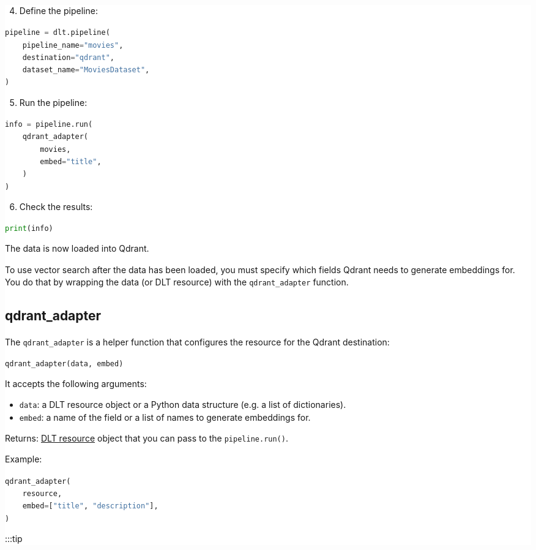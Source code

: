4. Define the pipeline:

```python
pipeline = dlt.pipeline(
    pipeline_name="movies",
    destination="qdrant",
    dataset_name="MoviesDataset",
)
```

5. Run the pipeline:

```python
info = pipeline.run(
    qdrant_adapter(
        movies,
        embed="title",
    )
)
```

6. Check the results:

```python
print(info)
```

The data is now loaded into Qdrant.

To use vector search after the data has been loaded, you must specify which fields Qdrant needs to generate embeddings for. You do that by wrapping the data (or DLT resource) with the `qdrant_adapter` function.

## qdrant_adapter

The `qdrant_adapter` is a helper function that configures the resource for the Qdrant destination:

```python
qdrant_adapter(data, embed)
```

It accepts the following arguments:
- `data`: a DLT resource object or a Python data structure (e.g. a list of dictionaries).
- `embed`: a name of the field or a list of names to generate embeddings for.

Returns: [DLT resource](../../general-usage/resource.md) object that you can pass to the `pipeline.run()`.

Example:

```python
qdrant_adapter(
    resource,
    embed=["title", "description"],
)
```

:::tip
